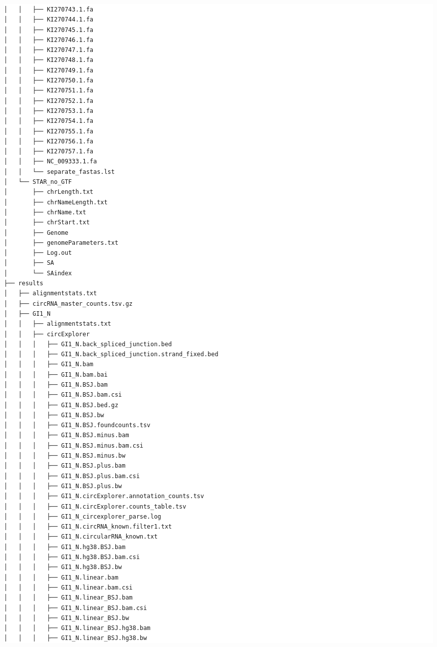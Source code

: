 ```bash
│   │   ├── KI270743.1.fa
│   │   ├── KI270744.1.fa
│   │   ├── KI270745.1.fa
│   │   ├── KI270746.1.fa
│   │   ├── KI270747.1.fa
│   │   ├── KI270748.1.fa
│   │   ├── KI270749.1.fa
│   │   ├── KI270750.1.fa
│   │   ├── KI270751.1.fa
│   │   ├── KI270752.1.fa
│   │   ├── KI270753.1.fa
│   │   ├── KI270754.1.fa
│   │   ├── KI270755.1.fa
│   │   ├── KI270756.1.fa
│   │   ├── KI270757.1.fa
│   │   ├── NC_009333.1.fa
│   │   └── separate_fastas.lst
│   └── STAR_no_GTF
│       ├── chrLength.txt
│       ├── chrNameLength.txt
│       ├── chrName.txt
│       ├── chrStart.txt
│       ├── Genome
│       ├── genomeParameters.txt
│       ├── Log.out
│       ├── SA
│       └── SAindex
├── results
│   ├── alignmentstats.txt
│   ├── circRNA_master_counts.tsv.gz
│   ├── GI1_N
│   │   ├── alignmentstats.txt
│   │   ├── circExplorer
│   │   │   ├── GI1_N.back_spliced_junction.bed
│   │   │   ├── GI1_N.back_spliced_junction.strand_fixed.bed
│   │   │   ├── GI1_N.bam
│   │   │   ├── GI1_N.bam.bai
│   │   │   ├── GI1_N.BSJ.bam
│   │   │   ├── GI1_N.BSJ.bam.csi
│   │   │   ├── GI1_N.BSJ.bed.gz
│   │   │   ├── GI1_N.BSJ.bw
│   │   │   ├── GI1_N.BSJ.foundcounts.tsv
│   │   │   ├── GI1_N.BSJ.minus.bam
│   │   │   ├── GI1_N.BSJ.minus.bam.csi
│   │   │   ├── GI1_N.BSJ.minus.bw
│   │   │   ├── GI1_N.BSJ.plus.bam
│   │   │   ├── GI1_N.BSJ.plus.bam.csi
│   │   │   ├── GI1_N.BSJ.plus.bw
│   │   │   ├── GI1_N.circExplorer.annotation_counts.tsv
│   │   │   ├── GI1_N.circExplorer.counts_table.tsv
│   │   │   ├── GI1_N_circexplorer_parse.log
│   │   │   ├── GI1_N.circRNA_known.filter1.txt
│   │   │   ├── GI1_N.circularRNA_known.txt
│   │   │   ├── GI1_N.hg38.BSJ.bam
│   │   │   ├── GI1_N.hg38.BSJ.bam.csi
│   │   │   ├── GI1_N.hg38.BSJ.bw
│   │   │   ├── GI1_N.linear.bam
│   │   │   ├── GI1_N.linear.bam.csi
│   │   │   ├── GI1_N.linear_BSJ.bam
│   │   │   ├── GI1_N.linear_BSJ.bam.csi
│   │   │   ├── GI1_N.linear_BSJ.bw
│   │   │   ├── GI1_N.linear_BSJ.hg38.bam
│   │   │   ├── GI1_N.linear_BSJ.hg38.bw
```